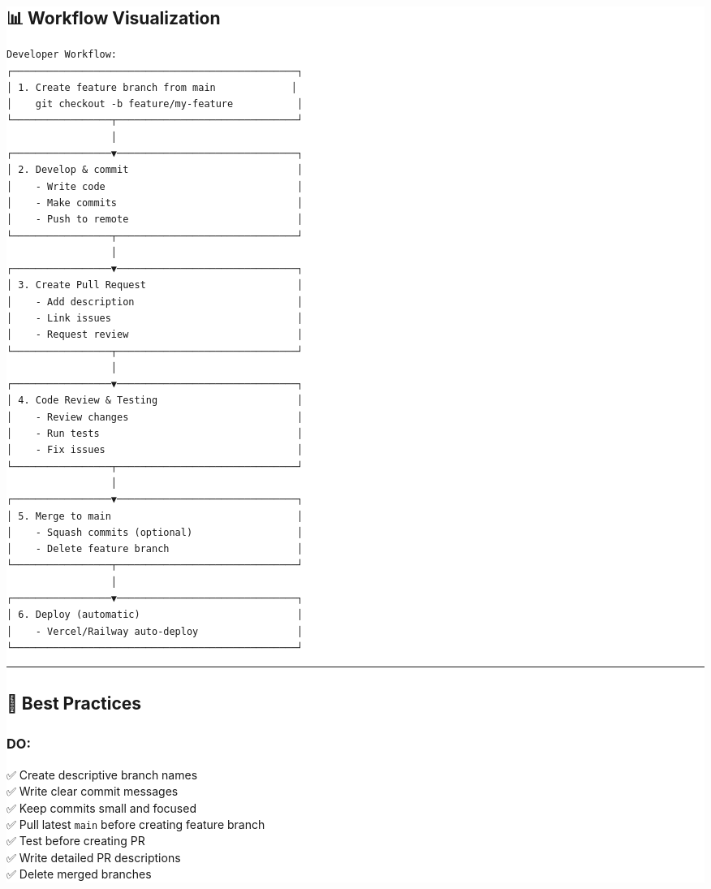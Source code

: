 
## 📊 **Workflow Visualization**

```
Developer Workflow:
┌─────────────────────────────────────────────────┐
│ 1. Create feature branch from main             │
│    git checkout -b feature/my-feature           │
└─────────────────┬───────────────────────────────┘
                  │
┌─────────────────▼───────────────────────────────┐
│ 2. Develop & commit                             │
│    - Write code                                 │
│    - Make commits                               │
│    - Push to remote                             │
└─────────────────┬───────────────────────────────┘
                  │
┌─────────────────▼───────────────────────────────┐
│ 3. Create Pull Request                          │
│    - Add description                            │
│    - Link issues                                │
│    - Request review                             │
└─────────────────┬───────────────────────────────┘
                  │
┌─────────────────▼───────────────────────────────┐
│ 4. Code Review & Testing                        │
│    - Review changes                             │
│    - Run tests                                  │
│    - Fix issues                                 │
└─────────────────┬───────────────────────────────┘
                  │
┌─────────────────▼───────────────────────────────┐
│ 5. Merge to main                                │
│    - Squash commits (optional)                  │
│    - Delete feature branch                      │
└─────────────────┬───────────────────────────────┘
                  │
┌─────────────────▼───────────────────────────────┐
│ 6. Deploy (automatic)                           │
│    - Vercel/Railway auto-deploy                 │
└─────────────────────────────────────────────────┘
```

---

## 🎯 **Best Practices**

### **DO:**
✅ Create descriptive branch names  
✅ Write clear commit messages  
✅ Keep commits small and focused  
✅ Pull latest `main` before creating feature branch  
✅ Test before creating PR  
✅ Write detailed PR descriptions  
✅ Delete merged branches  
